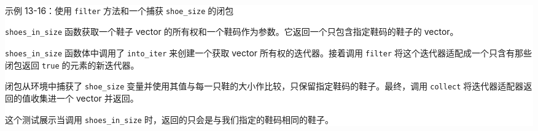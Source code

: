 
<span class="caption">示例 13-16：使用 `filter` 方法和一个捕获 `shoe_size` 的闭包</span>

`shoes_in_size` 函数获取一个鞋子 vector 的所有权和一个鞋码作为参数。它返回一个只包含指定鞋码的鞋子的 vector。

`shoes_in_size` 函数体中调用了 `into_iter` 来创建一个获取 vector 所有权的迭代器。接着调用 `filter` 将这个迭代器适配成一个只含有那些闭包返回 `true` 的元素的新迭代器。

闭包从环境中捕获了 `shoe_size` 变量并使用其值与每一只鞋的大小作比较，只保留指定鞋码的鞋子。最终，调用 `collect` 将迭代器适配器返回的值收集进一个 vector 并返回。

这个测试展示当调用 `shoes_in_size` 时，返回的只会是与我们指定的鞋码相同的鞋子。
